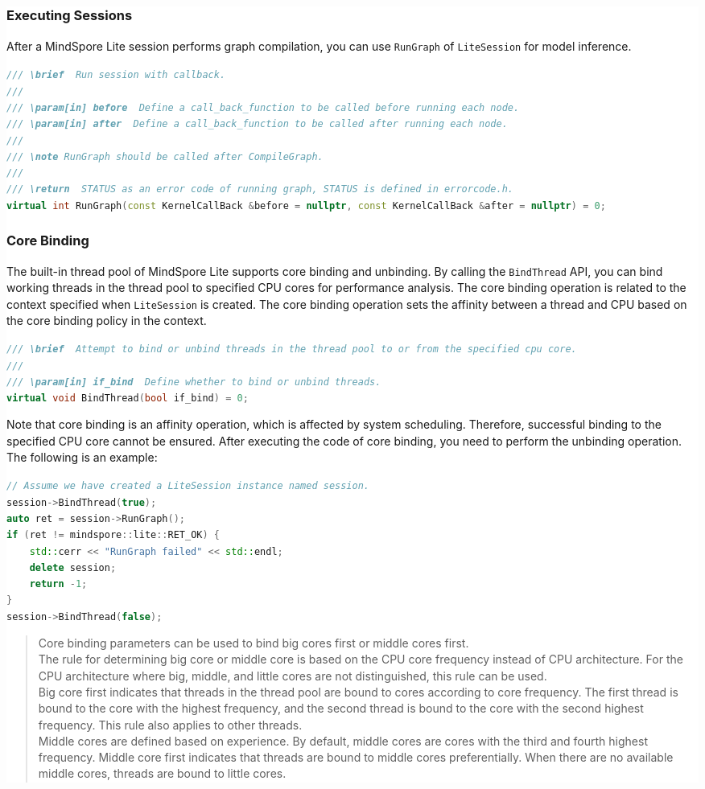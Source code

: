 ### Executing Sessions

After a MindSpore Lite session performs graph compilation, you can use `RunGraph` of `LiteSession` for model inference.

```cpp
/// \brief  Run session with callback.
///
/// \param[in] before  Define a call_back_function to be called before running each node.
/// \param[in] after  Define a call_back_function to be called after running each node.
///
/// \note RunGraph should be called after CompileGraph.
///
/// \return  STATUS as an error code of running graph, STATUS is defined in errorcode.h.
virtual int RunGraph(const KernelCallBack &before = nullptr, const KernelCallBack &after = nullptr) = 0;
```

### Core Binding

The built-in thread pool of MindSpore Lite supports core binding and unbinding. By calling the `BindThread` API, you can bind working threads in the thread pool to specified CPU cores for performance analysis. The core binding operation is related to the context specified when `LiteSession` is created. The core binding operation sets the affinity between a thread and CPU based on the core binding policy in the context.

```cpp
/// \brief  Attempt to bind or unbind threads in the thread pool to or from the specified cpu core.
///
/// \param[in] if_bind  Define whether to bind or unbind threads.
virtual void BindThread(bool if_bind) = 0;
```

Note that core binding is an affinity operation, which is affected by system scheduling. Therefore, successful binding to the specified CPU core cannot be ensured. After executing the code of core binding, you need to perform the unbinding operation. The following is an example:

```cpp
// Assume we have created a LiteSession instance named session.
session->BindThread(true);
auto ret = session->RunGraph();
if (ret != mindspore::lite::RET_OK) {
    std::cerr << "RunGraph failed" << std::endl;
    delete session;
    return -1;
}
session->BindThread(false);
```

> Core binding parameters can be used to bind big cores first or middle cores first.  
> The rule for determining big core or middle core is based on the CPU core frequency instead of CPU architecture. For the CPU architecture where big, middle, and little cores are not distinguished, this rule can be used.  
> Big core first indicates that threads in the thread pool are bound to cores according to core frequency. The first thread is bound to the core with the highest frequency, and the second thread is bound to the core with the second highest frequency. This rule also applies to other threads.  
> Middle cores are defined based on experience. By default, middle cores are cores with the third and fourth highest frequency. Middle core first indicates that threads are bound to middle cores preferentially. When there are no available middle cores, threads are bound to little cores.
